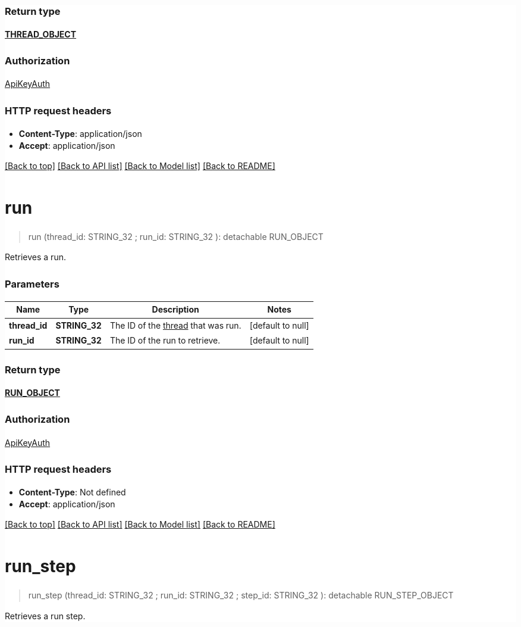 ### Return type

[**THREAD_OBJECT**](ThreadObject.md)

### Authorization

[ApiKeyAuth](../README.md#ApiKeyAuth)

### HTTP request headers

 - **Content-Type**: application/json
 - **Accept**: application/json

[[Back to top]](#) [[Back to API list]](../README.md#documentation-for-api-endpoints) [[Back to Model list]](../README.md#documentation-for-models) [[Back to README]](../README.md)

# **run**
> run (thread_id: STRING_32 ; run_id: STRING_32 ): detachable RUN_OBJECT


Retrieves a run.


### Parameters

Name | Type | Description  | Notes
------------- | ------------- | ------------- | -------------
 **thread_id** | **STRING_32**| The ID of the [thread](/docs/api-reference/threads) that was run. | [default to null]
 **run_id** | **STRING_32**| The ID of the run to retrieve. | [default to null]

### Return type

[**RUN_OBJECT**](RunObject.md)

### Authorization

[ApiKeyAuth](../README.md#ApiKeyAuth)

### HTTP request headers

 - **Content-Type**: Not defined
 - **Accept**: application/json

[[Back to top]](#) [[Back to API list]](../README.md#documentation-for-api-endpoints) [[Back to Model list]](../README.md#documentation-for-models) [[Back to README]](../README.md)

# **run_step**
> run_step (thread_id: STRING_32 ; run_id: STRING_32 ; step_id: STRING_32 ): detachable RUN_STEP_OBJECT


Retrieves a run step.
